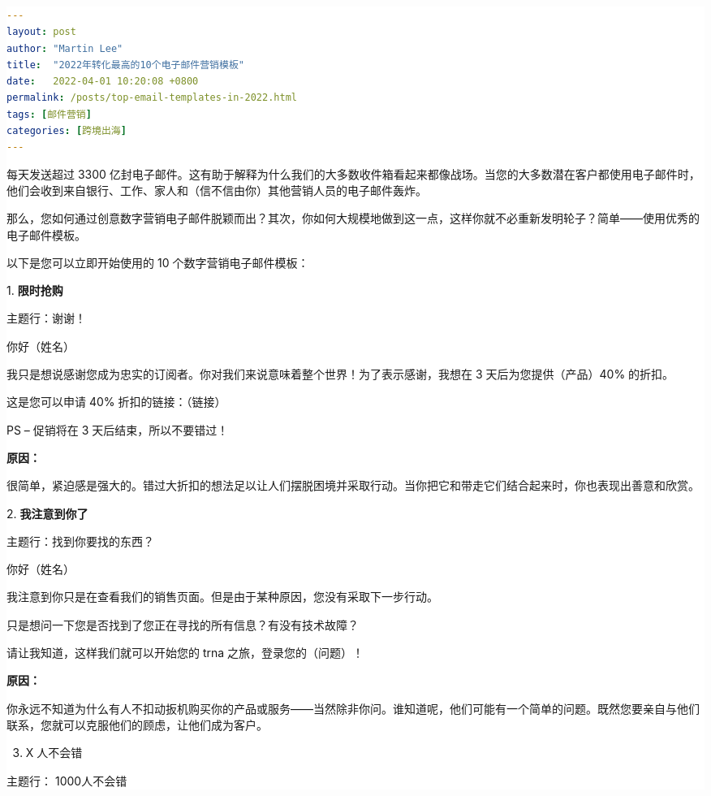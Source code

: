 ```yaml
---
layout: post  
author: "Martin Lee"  
title:  "2022年转化最高的10个电子邮件营销模板"  
date:   2022-04-01 10:20:08 +0800  
permalink: /posts/top-email-templates-in-2022.html  
tags: [邮件营销]  
categories: [跨境出海]  
---
```

每天发送超过 3300 亿封电子邮件。这有助于解释为什么我们的大多数收件箱看起来都像战场。当您的大多数潜在客户都使用电子邮件时，他们会收到来自银行、工作、家人和（信不信由你）其他营销人员的电子邮件轰炸。

那么，您如何通过创意数字营销电子邮件脱颖而出？其次，你如何大规模地做到这一点，这样你就不必重新发明轮子？简单——使用优秀的电子邮件模板。




以下是您可以立即开始使用的 10 个数字营销电子邮件模板：




1. **限时抢购**

主题行：谢谢！

你好（姓名）

我只是想说感谢您成为忠实的订阅者。你对我们来说意味着整个世界！为了表示感谢，我想在 3 天后为您提供（产品）40% 的折扣。

这是您可以申请 40% 折扣的链接：（链接）

PS – 促销将在 3 天后结束，所以不要错过！

**原因：**

很简单，紧迫感是强大的。错过大折扣的想法足以让人们摆脱困境并采取行动。当你把它和带走它们结合起来时，你也表现出善意和欣赏。




2. **我注意到你了**

主题行：找到你要找的东西？

你好（姓名）

我注意到你只是在查看我们的销售页面。但是由于某种原因，您没有采取下一步行动。

只是想问一下您是否找到了您正在寻找的所有信息？有没有技术故障？

请让我知道，这样我们就可以开始您的 trna 之旅，登录您的（问题）！

**原因：**

你永远不知道为什么有人不扣动扳机购买你的产品或服务——当然除非你问。谁知道呢，他们可能有一个简单的问题。既然您要亲自与他们联系，您就可以克服他们的顾虑，让他们成为客户。




3. X 人不会错

主题行： 1000人不会错
